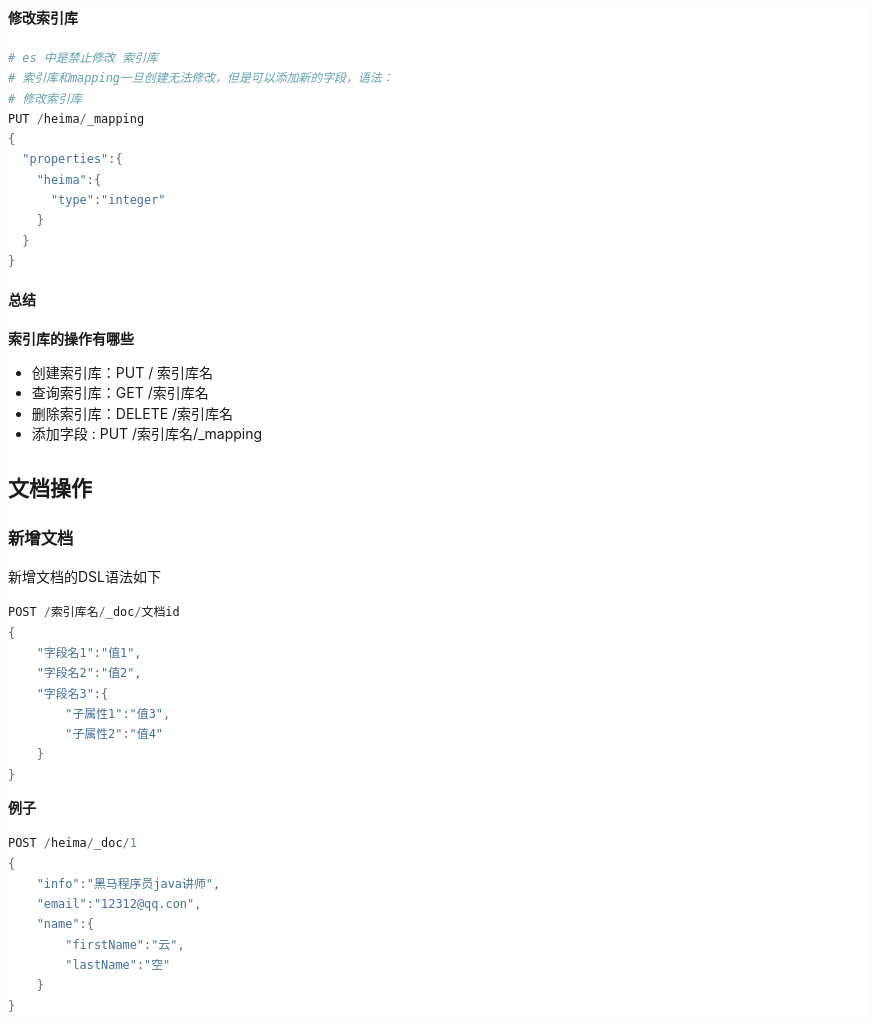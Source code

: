 #### 修改索引库

```powershell
# es 中是禁止修改 索引库
# 索引库和mapping一旦创建无法修改，但是可以添加新的字段，语法：
# 修改索引库
PUT /heima/_mapping
{
  "properties":{
    "heima":{
      "type":"integer"
    }
  }
}
```



#### 总结

**索引库的操作有哪些**

- 创建索引库：PUT / 索引库名
- 查询索引库：GET /索引库名
- 删除索引库：DELETE /索引库名
- 添加字段 : PUT /索引库名/_mapping



## 文档操作

### 新增文档

新增文档的DSL语法如下

```powershell
POST /索引库名/_doc/文档id
{
	"字段名1":"值1",
	"字段名2":"值2",
	"字段名3":{
		"子属性1":"值3",
		"子属性2":"值4"
	}
}
```

**例子**

```powershell
POST /heima/_doc/1
{
	"info":"黑马程序员java讲师",
	"email":"12312@qq.con",
	"name":{
		"firstName":"云",
		"lastName":"空"
	}
}
```
